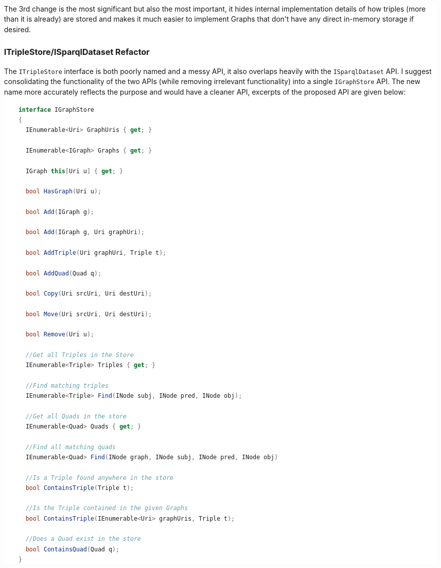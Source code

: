 The 3rd change is the most significant but also the most important, it hides internal implementation details of how triples (more than it is already) are stored and makes it much easier to implement Graphs that don't have any direct in-memory storage if desired.

### ITripleStore/ISparqlDataset Refactor

The `ITripleStore` interface is both poorly named and a messy API, it also overlaps heavily with the `ISparqlDataset` API.  I suggest consolidating the functionality of the two APIs (while removing irrelevant functionality) into a single `IGraphStore` API.  The new name more accurately reflects the purpose and would have a cleaner API, excerpts of the proposed API are given below:

```csharp
    interface IGraphStore
    {
      IEnumerable<Uri> GraphUris { get; }

      IEnumerable<IGraph> Graphs { get; }

      IGraph this[Uri u] { get; }

      bool HasGraph(Uri u);

      bool Add(IGraph g);

      bool Add(IGraph g, Uri graphUri);

      bool AddTriple(Uri graphUri, Triple t);

      bool AddQuad(Quad q);

      bool Copy(Uri srcUri, Uri destUri);

      bool Move(Uri srcUri, Uri destUri);

      bool Remove(Uri u);

      //Get all Triples in the Store
      IEnumerable<Triple> Triples { get; }

      //Find matching triples
      IEnumerable<Triple> Find(INode subj, INode pred, INode obj);

      //Get all Quads in the store
      IEnumerable<Quad> Quads { get; } 
  
      //Find all matching quads
      IEnumerable<Quad> Find(INode graph, INode subj, INode pred, INode obj)

      //Is a Triple found anywhere in the store
      bool ContainsTriple(Triple t);

      //Is the Triple contained in the given Graphs
      bool ContainsTriple(IEnumerable<Uri> graphUris, Triple t);

      //Does a Quad exist in the store
      bool ContainsQuad(Quad q);
    }
```

